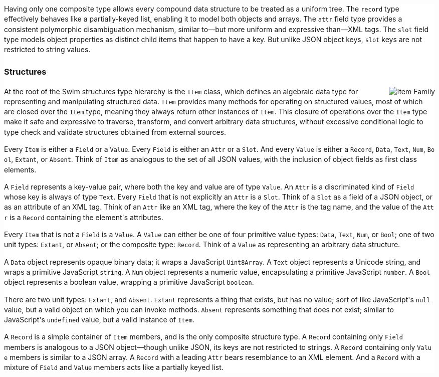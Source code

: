 Having only one composite type allows every compound data structure to be
treated as a uniform tree. The `record` type effectively behaves like a
partially-keyed list, enabling it to model both objects and arrays. The `attr`
field type provides a consistent polymorphic disambiguation mechanism, similar
to—but more uniform and expressive than—XML tags. The `slot` field type models
object properties as distinct child items that happen to have a key. But
unlike JSON object keys, `slot` keys are not restricted to string values.

### Structures

<img src="https://docs.swimos.org/readme/item-family.svg" alt="Item Family" align="right">

At the root of the Swim structures type hierarchy is the `Item` class, which
defines an algebraic data type for representing and manipulating structured data.
`Item` provides many methods for operating on structured values, most of which
are closed over the `Item` type, meaning they always return other instances of
`Item`. This closure of operations over the `Item` type make it safe and
expressive to traverse, transform, and convert arbitrary data structures,
without excessive conditional logic to type check and validate structures
obtained from external sources.

Every `Item` is either a `Field` or a `Value`. Every `Field` is either an
`Attr` or a `Slot`. And every `Value` is either a `Record`, `Data`, `Text`,
`Num`, `Bool`, `Extant`, or `Absent`. Think of `Item` as analogous to the set
of all JSON values, with the inclusion of object fields as first class elements.

A `Field` represents a key-value pair, where both the key and value are of type
`Value`. An `Attr` is a discriminated kind of `Field` whose key is always of
type `Text`. Every `Field` that is not explicitly an `Attr` is a `Slot`.
Think of a `Slot` as a field of a JSON object, or as an attribute of an XML tag.
Think of an `Attr` like an XML tag, where the key of the `Attr` is the tag name,
and the value of the `Attr` is a `Record` containing the element's attributes.

Every `Item` that is not a `Field` is a `Value`. A `Value` can either be one
of four primitive value types: `Data`, `Text`, `Num`, or `Bool`; one of two
unit types: `Extant`, or `Absent`; or the composite type: `Record`. Think of
a `Value` as representing an arbitrary data structure.

A `Data` object represents opaque binary data; it wraps a JavaScript
`Uint8Array`. A `Text` object represents a Unicode string, and wraps a
primitive JavaScript `string`. A `Num` object represents a numeric value,
encapsulating a primitive JavaScript `number`. A `Bool` object represents a
boolean value, wrapping a primitive JavaScript `boolean`.

There are two unit types: `Extant`, and `Absent`. `Extant` represents a thing
that exists, but has no value; sort of like JavaScript's `null` value, but a
valid object on which you can invoke methods. `Absent` represents something
that does not exist; similar to JavaScript's `undefined` value, but a valid
instance of `Item`.

A `Record` is a simple container of `Item` members, and is the only composite
structure type. A `Record` containing only `Field` members is analogous to a
JSON object—though unlike JSON, its keys are not restricted to strings. A
`Record` containing only `Value` members is similar to a JSON array. A `Record`
with a leading `Attr` bears resemblance to an XML element. And a `Record` with
a mixture of `Field` and `Value` members acts like a partially keyed list.
